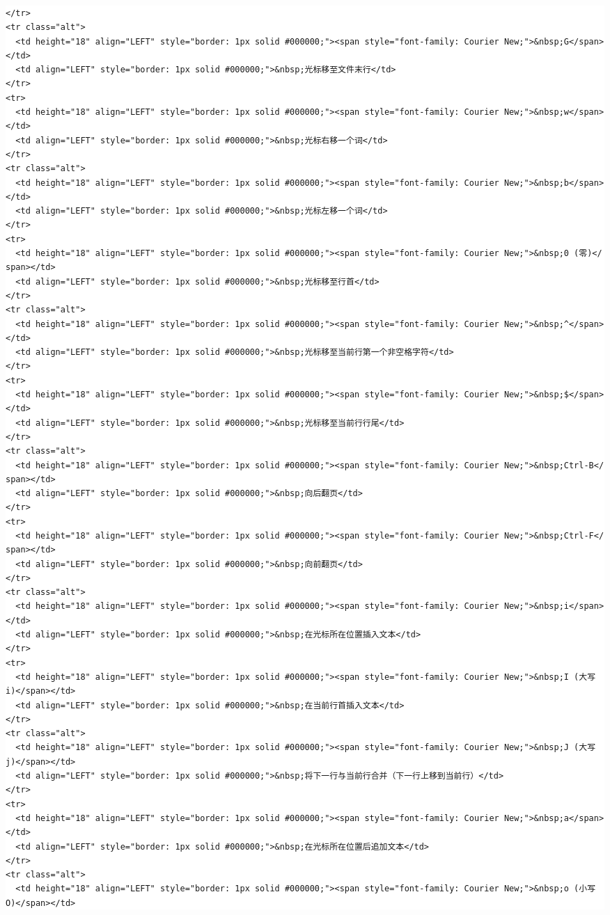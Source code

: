     </tr>
    <tr class="alt">
      <td height="18" align="LEFT" style="border: 1px solid #000000;"><span style="font-family: Courier New;">&nbsp;G</span></td>
      <td align="LEFT" style="border: 1px solid #000000;">&nbsp;光标移至文件末行</td>
    </tr>
    <tr>
      <td height="18" align="LEFT" style="border: 1px solid #000000;"><span style="font-family: Courier New;">&nbsp;w</span></td>
      <td align="LEFT" style="border: 1px solid #000000;">&nbsp;光标右移一个词</td>
    </tr>
    <tr class="alt">
      <td height="18" align="LEFT" style="border: 1px solid #000000;"><span style="font-family: Courier New;">&nbsp;b</span></td>
      <td align="LEFT" style="border: 1px solid #000000;">&nbsp;光标左移一个词</td>
    </tr>
    <tr>
      <td height="18" align="LEFT" style="border: 1px solid #000000;"><span style="font-family: Courier New;">&nbsp;0 (零)</span></td>
      <td align="LEFT" style="border: 1px solid #000000;">&nbsp;光标移至行首</td>
    </tr>
    <tr class="alt">
      <td height="18" align="LEFT" style="border: 1px solid #000000;"><span style="font-family: Courier New;">&nbsp;^</span></td>
      <td align="LEFT" style="border: 1px solid #000000;">&nbsp;光标移至当前行第一个非空格字符</td>
    </tr>
    <tr>
      <td height="18" align="LEFT" style="border: 1px solid #000000;"><span style="font-family: Courier New;">&nbsp;$</span></td>
      <td align="LEFT" style="border: 1px solid #000000;">&nbsp;光标移至当前行行尾</td>
    </tr>
    <tr class="alt">
      <td height="18" align="LEFT" style="border: 1px solid #000000;"><span style="font-family: Courier New;">&nbsp;Ctrl-B</span></td>
      <td align="LEFT" style="border: 1px solid #000000;">&nbsp;向后翻页</td>
    </tr>
    <tr>
      <td height="18" align="LEFT" style="border: 1px solid #000000;"><span style="font-family: Courier New;">&nbsp;Ctrl-F</span></td>
      <td align="LEFT" style="border: 1px solid #000000;">&nbsp;向前翻页</td>
    </tr>
    <tr class="alt">
      <td height="18" align="LEFT" style="border: 1px solid #000000;"><span style="font-family: Courier New;">&nbsp;i</span></td>
      <td align="LEFT" style="border: 1px solid #000000;">&nbsp;在光标所在位置插入文本</td>
    </tr>
    <tr>
      <td height="18" align="LEFT" style="border: 1px solid #000000;"><span style="font-family: Courier New;">&nbsp;I (大写 i)</span></td>
      <td align="LEFT" style="border: 1px solid #000000;">&nbsp;在当前行首插入文本</td>
    </tr>
    <tr class="alt">
      <td height="18" align="LEFT" style="border: 1px solid #000000;"><span style="font-family: Courier New;">&nbsp;J (大写 j)</span></td>
      <td align="LEFT" style="border: 1px solid #000000;">&nbsp;将下一行与当前行合并（下一行上移到当前行）</td>
    </tr>
    <tr>
      <td height="18" align="LEFT" style="border: 1px solid #000000;"><span style="font-family: Courier New;">&nbsp;a</span></td>
      <td align="LEFT" style="border: 1px solid #000000;">&nbsp;在光标所在位置后追加文本</td>
    </tr>
    <tr class="alt">
      <td height="18" align="LEFT" style="border: 1px solid #000000;"><span style="font-family: Courier New;">&nbsp;o (小写 O)</span></td>